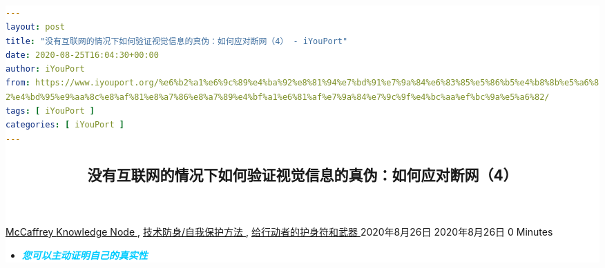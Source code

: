 ```yaml
---
layout: post
title: "没有互联网的情况下如何验证视觉信息的真伪：如何应对断网（4） - iYouPort"
date: 2020-08-25T16:04:30+00:00
author: iYouPort
from: https://www.iyouport.org/%e6%b2%a1%e6%9c%89%e4%ba%92%e8%81%94%e7%bd%91%e7%9a%84%e6%83%85%e5%86%b5%e4%b8%8b%e5%a6%82%e4%bd%95%e9%aa%8c%e8%af%81%e8%a7%86%e8%a7%89%e4%bf%a1%e6%81%af%e7%9a%84%e7%9c%9f%e4%bc%aa%ef%bc%9a%e5%a6%82/
tags: [ iYouPort ]
categories: [ iYouPort ]
---
```


<article class="post-13697 post type-post status-publish format-standard has-post-thumbnail hentry category-knowledge-node category-54 category-67 tag-activism tag-offline tag-security tag-selfcare tag-technique tag-technology tag-tools" id="post-13697">
 <header class="entry-header">
  <h1 class="entry-title">
   没有互联网的情况下如何验证视觉信息的真伪：如何应对断网（4）
  </h1>
 </header>
 <div class="entry-meta">
  <span class="byline">
   <a href="https://www.iyouport.org/author/don-evans/" rel="author" title="由McCaffrey发布">
    McCaffrey
   </a>
  </span>
  <span class="cat-links">
   <a href="https://www.iyouport.org/category/knowledge-node/" rel="category tag">
    Knowledge Node
   </a>
   ,
   <a href="https://www.iyouport.org/category/%e6%8a%80%e6%9c%af%e9%98%b2%e8%ba%ab-%e8%87%aa%e6%88%91%e4%bf%9d%e6%8a%a4%e6%96%b9%e6%b3%95/" rel="category tag">
    技术防身/自我保护方法
   </a>
   ,
   <a href="https://www.iyouport.org/category/%e7%bb%99%e8%a1%8c%e5%8a%a8%e8%80%85%e7%9a%84%e6%8a%a4%e8%ba%ab%e7%ac%a6%e5%92%8c%e6%ad%a6%e5%99%a8/" rel="category tag">
    给行动者的护身符和武器
   </a>
  </span>
  <span class="published-on">
   <time class="entry-date published" datetime="2020-08-26T00:04:30+08:00">
    2020年8月26日
   </time>
   <time class="updated" datetime="2020-08-26T22:17:08+08:00">
    2020年8月26日
   </time>
  </span>
  <span class="word-count">
   0 Minutes
  </span>
 </div>
 <div class="entry-content">
  <ul>
   <li class="graf graf--p">
    <span style="color: #00ccff;">
     <em>
      <strong>
       您可以主动证明自己的真实性
      </strong>
     </em>